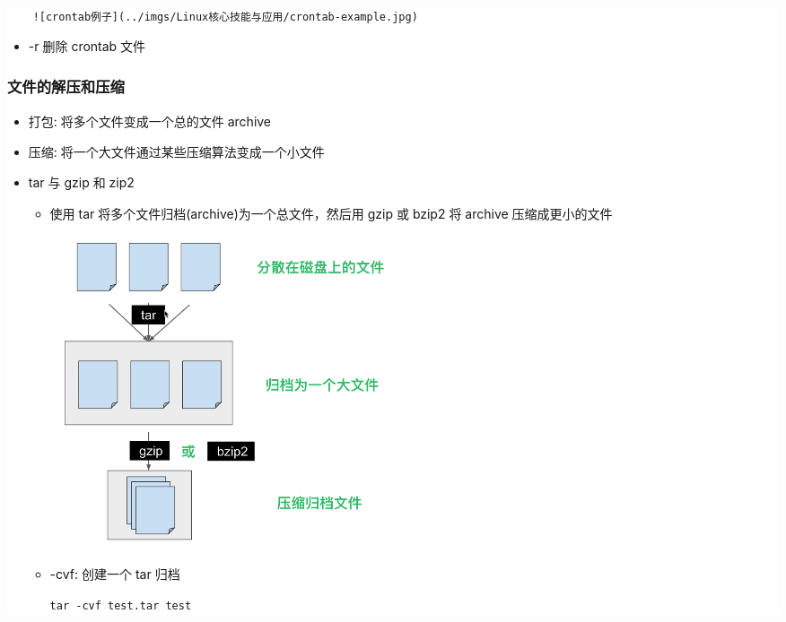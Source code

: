         ![crontab例子](../imgs/Linux核心技能与应用/crontab-example.jpg)

  - -r 删除 crontab 文件

### 文件的解压和压缩

- 打包: 将多个文件变成一个总的文件 archive
- 压缩: 将一个大文件通过某些压缩算法变成一个小文件
- tar 与 gzip 和 zip2

  - 使用 tar 将多个文件归档(archive)为一个总文件，然后用 gzip 或 bzip2 将 archive 压缩成更小的文件

    ![归档压缩流程图](../imgs/Linux核心技能与应用/tar-zip.jpg)

  - -cvf: 创建一个 tar 归档
    ```
    tar -cvf test.tar test
    ```
